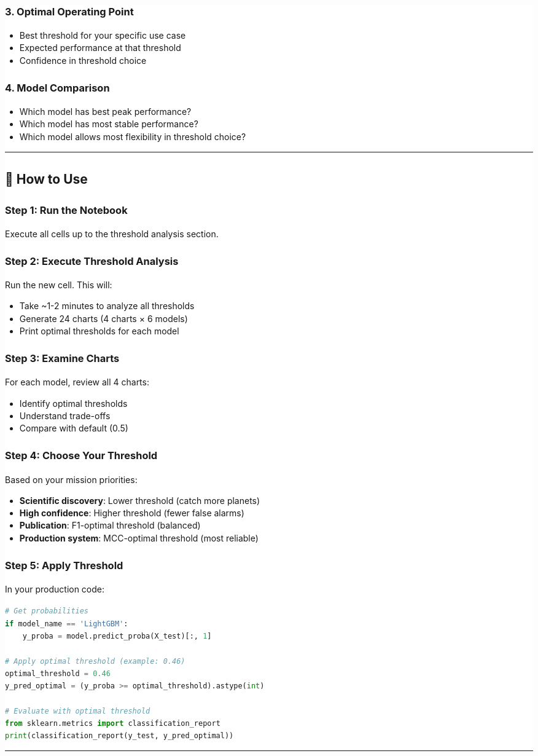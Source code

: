 ### **3. Optimal Operating Point**
- Best threshold for your specific use case
- Expected performance at that threshold
- Confidence in threshold choice

### **4. Model Comparison**
- Which model has best peak performance?
- Which model has most stable performance?
- Which model allows most flexibility in threshold choice?

---

## 🚀 **How to Use**

### **Step 1: Run the Notebook**
Execute all cells up to the threshold analysis section.

### **Step 2: Execute Threshold Analysis**
Run the new cell. This will:
- Take ~1-2 minutes to analyze all thresholds
- Generate 24 charts (4 charts × 6 models)
- Print optimal thresholds for each model

### **Step 3: Examine Charts**
For each model, review all 4 charts:
- Identify optimal thresholds
- Understand trade-offs
- Compare with default (0.5)

### **Step 4: Choose Your Threshold**
Based on your mission priorities:
- **Scientific discovery**: Lower threshold (catch more planets)
- **High confidence**: Higher threshold (fewer false alarms)
- **Publication**: F1-optimal threshold (balanced)
- **Production system**: MCC-optimal threshold (most reliable)

### **Step 5: Apply Threshold**
In your production code:
```python
# Get probabilities
if model_name == 'LightGBM':
    y_proba = model.predict_proba(X_test)[:, 1]
    
# Apply optimal threshold (example: 0.46)
optimal_threshold = 0.46
y_pred_optimal = (y_proba >= optimal_threshold).astype(int)

# Evaluate with optimal threshold
from sklearn.metrics import classification_report
print(classification_report(y_test, y_pred_optimal))
```

---
